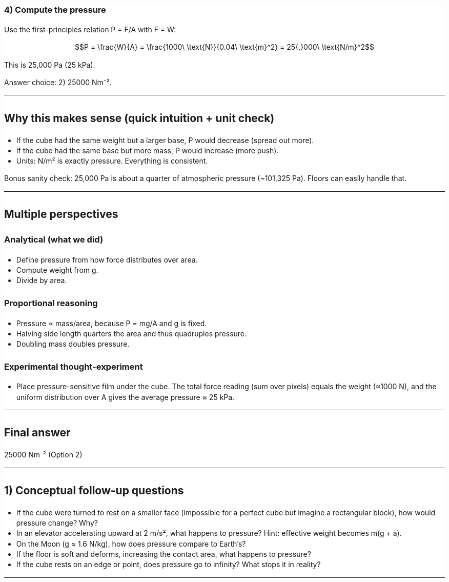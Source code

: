 
### 4) Compute the pressure
Use the first-principles relation P = F/A with F = W:

```math
P = \frac{W}{A} = \frac{1000\ \text{N}}{0.04\ \text{m}^2} = 25{,}000\ \text{N/m}^2
```

This is 25,000 Pa (25 kPa).

Answer choice: 2) 25000 Nm⁻².

---

## Why this makes sense (quick intuition + unit check)
- If the cube had the same weight but a larger base, P would decrease (spread out more).
- If the cube had the same base but more mass, P would increase (more push).
- Units: N/m² is exactly pressure. Everything is consistent.

Bonus sanity check: 25,000 Pa is about a quarter of atmospheric pressure (~101,325 Pa). Floors can easily handle that.

---

## Multiple perspectives

### Analytical (what we did)
- Define pressure from how force distributes over area.
- Compute weight from g.
- Divide by area.

### Proportional reasoning
- Pressure ∝ mass/area, because P = mg/A and g is fixed.
- Halving side length quarters the area and thus quadruples pressure.
- Doubling mass doubles pressure.

### Experimental thought-experiment
- Place pressure-sensitive film under the cube. The total force reading (sum over pixels) equals the weight (≈1000 N), and the uniform distribution over A gives the average pressure ≈ 25 kPa.

---

## Final answer
25000 Nm⁻²  (Option 2)

---

## 1) Conceptual follow-up questions
- If the cube were turned to rest on a smaller face (impossible for a perfect cube but imagine a rectangular block), how would pressure change? Why?
- In an elevator accelerating upward at 2 m/s², what happens to pressure? Hint: effective weight becomes m(g + a).
- On the Moon (g ≈ 1.6 N/kg), how does pressure compare to Earth’s?
- If the floor is soft and deforms, increasing the contact area, what happens to pressure?
- If the cube rests on an edge or point, does pressure go to infinity? What stops it in reality?

---